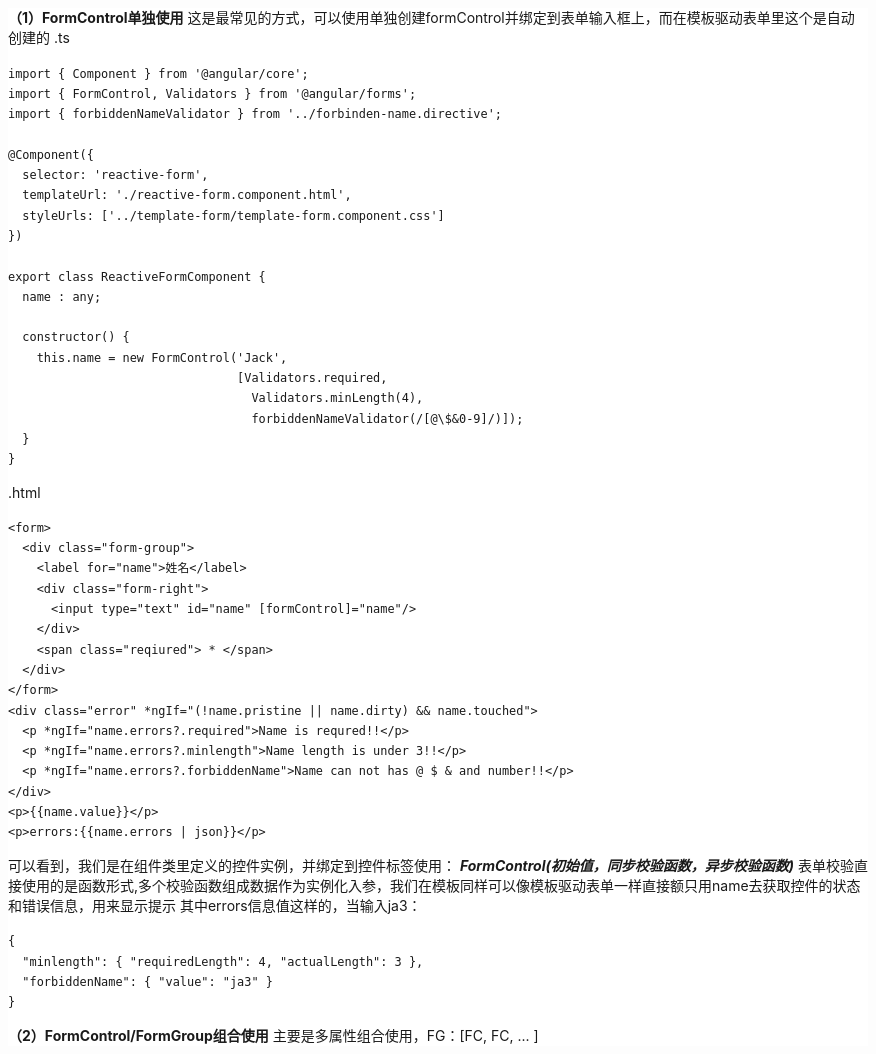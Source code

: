 **（1）FormControl单独使用**
这是最常见的方式，可以使用单独创建formControl并绑定到表单输入框上，而在模板驱动表单里这个是自动创建的
.ts

    import { Component } from '@angular/core';
    import { FormControl, Validators } from '@angular/forms';
    import { forbiddenNameValidator } from '../forbinden-name.directive';

    @Component({
      selector: 'reactive-form',
      templateUrl: './reactive-form.component.html',
      styleUrls: ['../template-form/template-form.component.css']
    })

    export class ReactiveFormComponent {
      name : any;

      constructor() {
        this.name = new FormControl('Jack',
                                    [Validators.required,
                                      Validators.minLength(4),
                                      forbiddenNameValidator(/[@\$&0-9]/)]);
      }
    }

.html

    <form>
      <div class="form-group">
        <label for="name">姓名</label>
        <div class="form-right">
          <input type="text" id="name" [formControl]="name"/>
        </div>
        <span class="reqiured"> * </span>
      </div>
    </form>
    <div class="error" *ngIf="(!name.pristine || name.dirty) && name.touched">
      <p *ngIf="name.errors?.required">Name is requred!!</p>
      <p *ngIf="name.errors?.minlength">Name length is under 3!!</p>
      <p *ngIf="name.errors?.forbiddenName">Name can not has @ $ & and number!!</p>
    </div>
    <p>{{name.value}}</p>
    <p>errors:{{name.errors | json}}</p>

可以看到，我们是在组件类里定义的控件实例，并绑定到控件标签使用：
***FormControl(初始值，同步校验函数，异步校验函数)***
表单校验直接使用的是函数形式,多个校验函数组成数据作为实例化入参，我们在模板同样可以像模板驱动表单一样直接额只用name去获取控件的状态和错误信息，用来显示提示
其中errors信息值这样的，当输入ja3：

    {
      "minlength": { "requiredLength": 4, "actualLength": 3 },
      "forbiddenName": { "value": "ja3" }
    }

**（2）FormControl/FormGroup组合使用**
主要是多属性组合使用，FG：[FC, FC, ... ]
